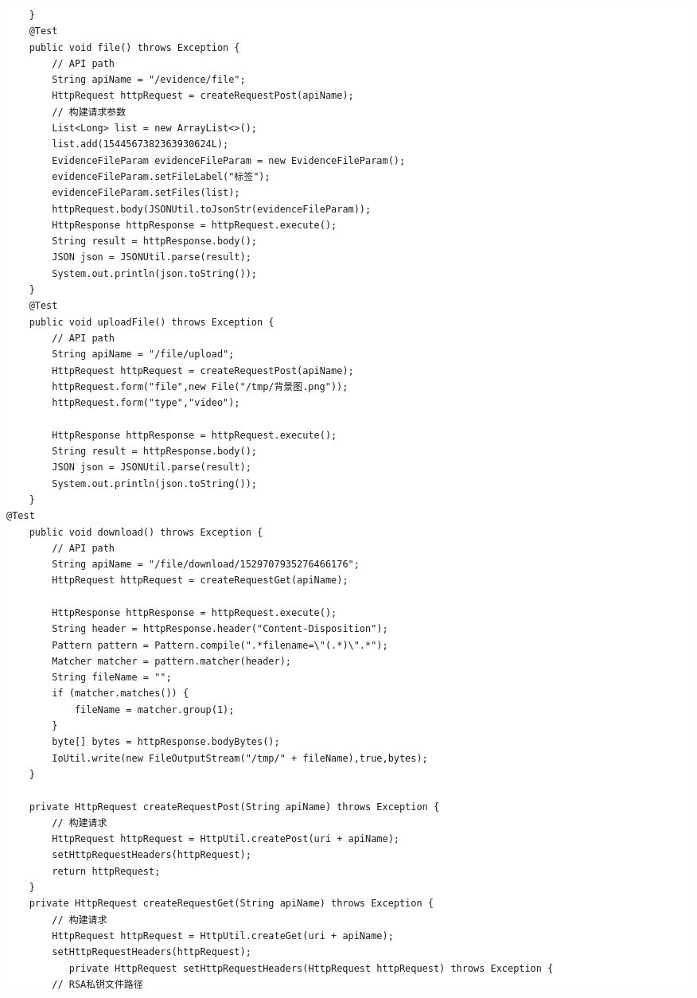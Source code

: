 ```
    }
    @Test
    public void file() throws Exception {
        // API path
        String apiName = "/evidence/file";
        HttpRequest httpRequest = createRequestPost(apiName);
        // 构建请求参数
        List<Long> list = new ArrayList<>();
        list.add(1544567382363930624L);
        EvidenceFileParam evidenceFileParam = new EvidenceFileParam();
        evidenceFileParam.setFileLabel("标签");
        evidenceFileParam.setFiles(list);
        httpRequest.body(JSONUtil.toJsonStr(evidenceFileParam));
        HttpResponse httpResponse = httpRequest.execute();
        String result = httpResponse.body();
        JSON json = JSONUtil.parse(result);
        System.out.println(json.toString());
    }
    @Test
    public void uploadFile() throws Exception {
        // API path
        String apiName = "/file/upload";
        HttpRequest httpRequest = createRequestPost(apiName);
        httpRequest.form("file",new File("/tmp/背景图.png"));
        httpRequest.form("type","video");

        HttpResponse httpResponse = httpRequest.execute();
        String result = httpResponse.body();
        JSON json = JSONUtil.parse(result);
        System.out.println(json.toString());
    }
@Test
    public void download() throws Exception {
        // API path
        String apiName = "/file/download/1529707935276466176";
        HttpRequest httpRequest = createRequestGet(apiName);

        HttpResponse httpResponse = httpRequest.execute();
        String header = httpResponse.header("Content-Disposition");
        Pattern pattern = Pattern.compile(".*filename=\"(.*)\".*");
        Matcher matcher = pattern.matcher(header);
        String fileName = "";
        if (matcher.matches()) {
            fileName = matcher.group(1);
        }
        byte[] bytes = httpResponse.bodyBytes();
        IoUtil.write(new FileOutputStream("/tmp/" + fileName),true,bytes);
    }

    private HttpRequest createRequestPost(String apiName) throws Exception {
        // 构建请求
        HttpRequest httpRequest = HttpUtil.createPost(uri + apiName);
        setHttpRequestHeaders(httpRequest);
        return httpRequest;
    }
    private HttpRequest createRequestGet(String apiName) throws Exception {
        // 构建请求
        HttpRequest httpRequest = HttpUtil.createGet(uri + apiName);
        setHttpRequestHeaders(httpRequest);
           private HttpRequest setHttpRequestHeaders(HttpRequest httpRequest) throws Exception {
        // RSA私钥文件路径
```